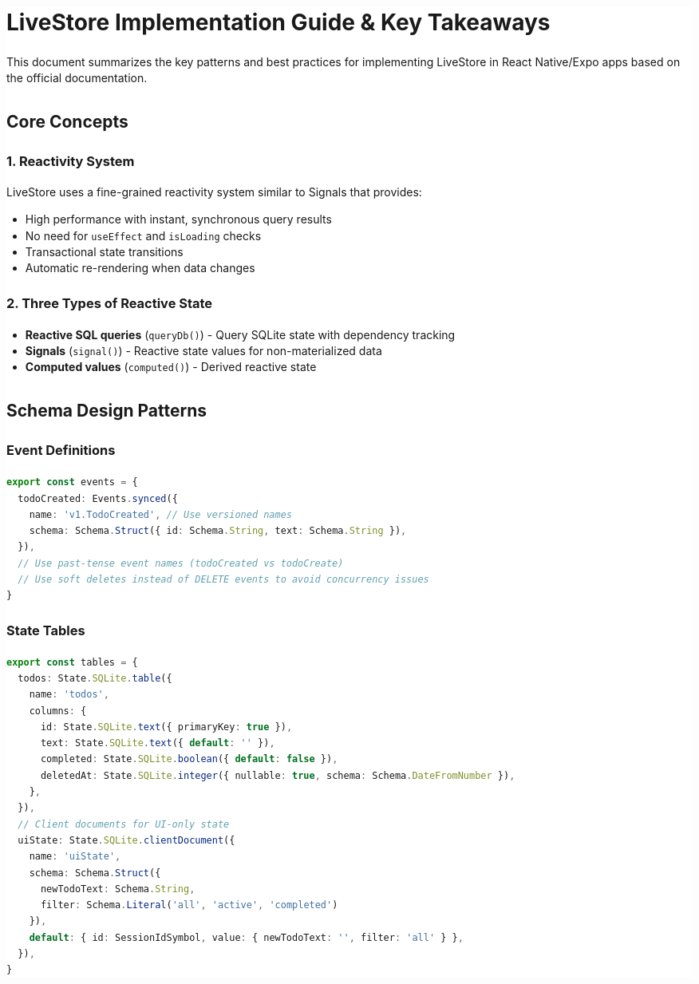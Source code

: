 # LiveStore Implementation Guide & Key Takeaways

This document summarizes the key patterns and best practices for implementing LiveStore in React Native/Expo apps based on the official documentation.

## Core Concepts

### 1. Reactivity System
LiveStore uses a fine-grained reactivity system similar to Signals that provides:
- High performance with instant, synchronous query results
- No need for `useEffect` and `isLoading` checks
- Transactional state transitions
- Automatic re-rendering when data changes

### 2. Three Types of Reactive State
- **Reactive SQL queries** (`queryDb()`) - Query SQLite state with dependency tracking
- **Signals** (`signal()`) - Reactive state values for non-materialized data
- **Computed values** (`computed()`) - Derived reactive state

## Schema Design Patterns

### Event Definitions
```typescript
export const events = {
  todoCreated: Events.synced({
    name: 'v1.TodoCreated', // Use versioned names
    schema: Schema.Struct({ id: Schema.String, text: Schema.String }),
  }),
  // Use past-tense event names (todoCreated vs todoCreate)
  // Use soft deletes instead of DELETE events to avoid concurrency issues
}
```

### State Tables
```typescript
export const tables = {
  todos: State.SQLite.table({
    name: 'todos',
    columns: {
      id: State.SQLite.text({ primaryKey: true }),
      text: State.SQLite.text({ default: '' }),
      completed: State.SQLite.boolean({ default: false }),
      deletedAt: State.SQLite.integer({ nullable: true, schema: Schema.DateFromNumber }),
    },
  }),
  // Client documents for UI-only state
  uiState: State.SQLite.clientDocument({
    name: 'uiState',
    schema: Schema.Struct({ 
      newTodoText: Schema.String, 
      filter: Schema.Literal('all', 'active', 'completed') 
    }),
    default: { id: SessionIdSymbol, value: { newTodoText: '', filter: 'all' } },
  }),
}
```
